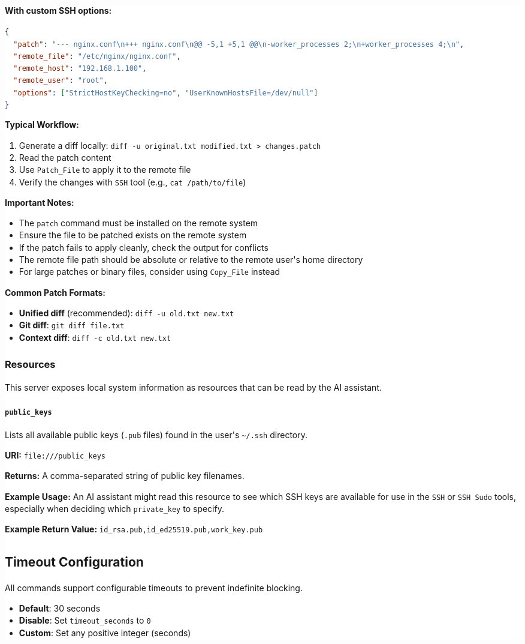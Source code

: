 **With custom SSH options:**
```json
{
  "patch": "--- nginx.conf\n+++ nginx.conf\n@@ -5,1 +5,1 @@\n-worker_processes 2;\n+worker_processes 4;\n",
  "remote_file": "/etc/nginx/nginx.conf",
  "remote_host": "192.168.1.100",
  "remote_user": "root",
  "options": ["StrictHostKeyChecking=no", "UserKnownHostsFile=/dev/null"]
}
```

**Typical Workflow:**
1. Generate a diff locally: `diff -u original.txt modified.txt > changes.patch`
2. Read the patch content
3. Use `Patch_File` to apply it to the remote file
4. Verify the changes with `SSH` tool (e.g., `cat /path/to/file`)

**Important Notes:**
- The `patch` command must be installed on the remote system
- Ensure the file to be patched exists on the remote system
- If the patch fails to apply cleanly, check the output for conflicts
- The remote file path should be absolute or relative to the remote user's home directory
- For large patches or binary files, consider using `Copy_File` instead

**Common Patch Formats:**
- **Unified diff** (recommended): `diff -u old.txt new.txt`
- **Git diff**: `git diff file.txt`
- **Context diff**: `diff -c old.txt new.txt`

### Resources

This server exposes local system information as resources that can be read by the AI assistant.

#### `public_keys`

Lists all available public keys (`.pub` files) found in the user's `~/.ssh` directory.

**URI:**
`file:///public_keys`

**Returns:**
A comma-separated string of public key filenames.

**Example Usage:**
An AI assistant might read this resource to see which SSH keys are available for use in the `SSH` or `SSH Sudo` tools, especially when deciding which `private_key` to specify.

**Example Return Value:**
`id_rsa.pub,id_ed25519.pub,work_key.pub`

## Timeout Configuration

All commands support configurable timeouts to prevent indefinite blocking.

- **Default**: 30 seconds
- **Disable**: Set `timeout_seconds` to `0`
- **Custom**: Set any positive integer (seconds)
